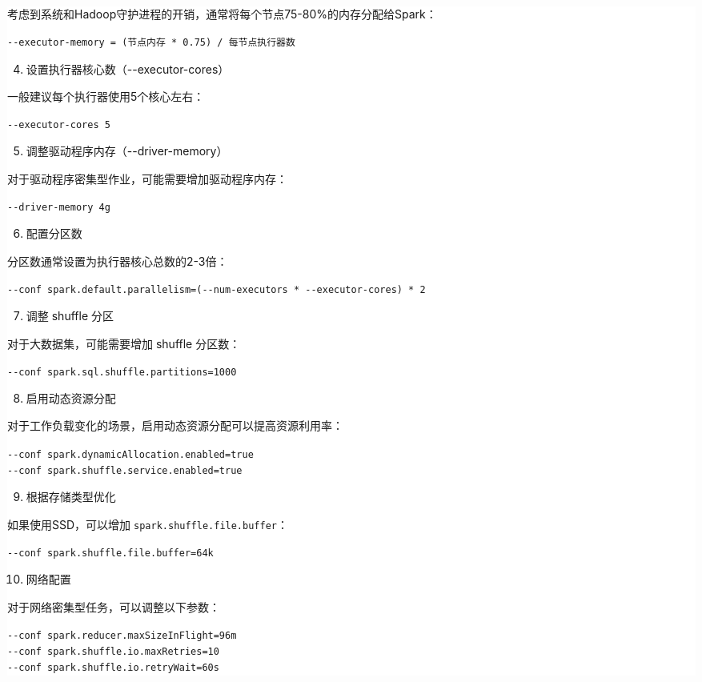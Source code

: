 考虑到系统和Hadoop守护进程的开销，通常将每个节点75-80%的内存分配给Spark：

```
--executor-memory = (节点内存 * 0.75) / 每节点执行器数
```

4. 设置执行器核心数（--executor-cores）

一般建议每个执行器使用5个核心左右：

```
--executor-cores 5
```

5. 调整驱动程序内存（--driver-memory）

对于驱动程序密集型作业，可能需要增加驱动程序内存：

```
--driver-memory 4g
```

6. 配置分区数

分区数通常设置为执行器核心总数的2-3倍：

```
--conf spark.default.parallelism=(--num-executors * --executor-cores) * 2
```

7. 调整 shuffle 分区

对于大数据集，可能需要增加 shuffle 分区数：

```
--conf spark.sql.shuffle.partitions=1000
```

8. 启用动态资源分配

对于工作负载变化的场景，启用动态资源分配可以提高资源利用率：

```
--conf spark.dynamicAllocation.enabled=true
--conf spark.shuffle.service.enabled=true
```

9. 根据存储类型优化

如果使用SSD，可以增加 `spark.shuffle.file.buffer`：

```
--conf spark.shuffle.file.buffer=64k
```

10. 网络配置

对于网络密集型任务，可以调整以下参数：

```
--conf spark.reducer.maxSizeInFlight=96m
--conf spark.shuffle.io.maxRetries=10
--conf spark.shuffle.io.retryWait=60s
```
